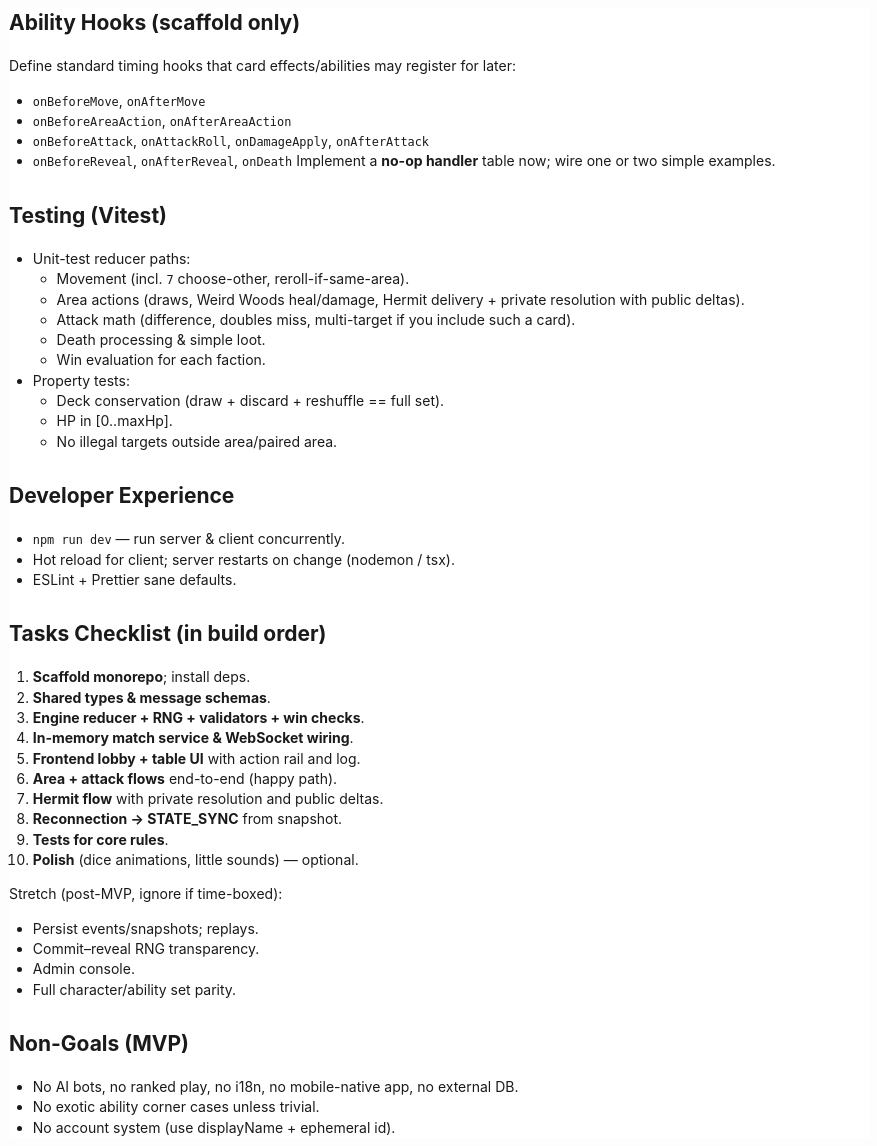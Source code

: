 
## Ability Hooks (scaffold only)
Define standard timing hooks that card effects/abilities may register for later:
- `onBeforeMove`, `onAfterMove`
- `onBeforeAreaAction`, `onAfterAreaAction`
- `onBeforeAttack`, `onAttackRoll`, `onDamageApply`, `onAfterAttack`
- `onBeforeReveal`, `onAfterReveal`, `onDeath`
Implement a **no-op handler** table now; wire one or two simple examples.


## Testing (Vitest)
- Unit-test reducer paths:
  - Movement (incl. `7` choose-other, reroll-if-same-area).
  - Area actions (draws, Weird Woods heal/damage, Hermit delivery + private resolution with public deltas).
  - Attack math (difference, doubles miss, multi-target if you include such a card).
  - Death processing & simple loot.
  - Win evaluation for each faction.
- Property tests:
  - Deck conservation (draw + discard + reshuffle == full set).
  - HP in [0..maxHp].
  - No illegal targets outside area/paired area.


## Developer Experience
- `npm run dev` — run server & client concurrently.
- Hot reload for client; server restarts on change (nodemon / tsx).
- ESLint + Prettier sane defaults.


## Tasks Checklist (in build order)
1. **Scaffold monorepo**; install deps.
2. **Shared types & message schemas**.
3. **Engine reducer + RNG + validators + win checks**.
4. **In-memory match service & WebSocket wiring**.
5. **Frontend lobby + table UI** with action rail and log.
6. **Area + attack flows** end-to-end (happy path).
7. **Hermit flow** with private resolution and public deltas.
8. **Reconnection → STATE_SYNC** from snapshot.
9. **Tests for core rules**.
10. **Polish** (dice animations, little sounds) — optional.

Stretch (post-MVP, ignore if time-boxed):
- Persist events/snapshots; replays.
- Commit–reveal RNG transparency.
- Admin console.
- Full character/ability set parity.


## Non-Goals (MVP)
- No AI bots, no ranked play, no i18n, no mobile-native app, no external DB.
- No exotic ability corner cases unless trivial.
- No account system (use displayName + ephemeral id).
